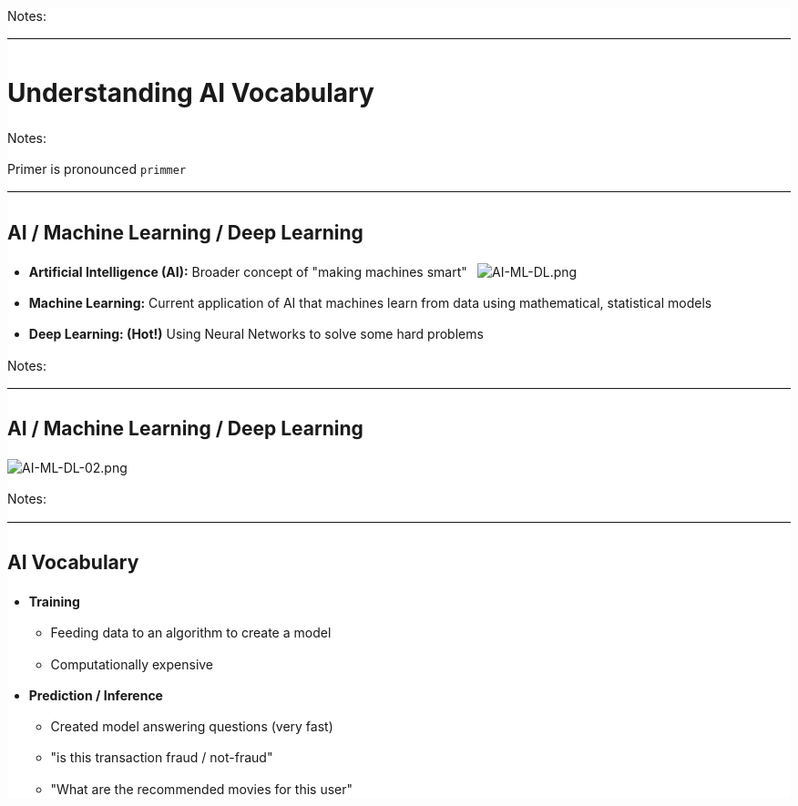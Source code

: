 

Notes:


---

# Understanding AI Vocabulary

Notes:

Primer is pronounced `primmer`

---

## AI / Machine Learning / Deep Learning

<img src="../../assets/images/machine-learning/AI-ML-DL-1.png" alt="AI-ML-DL.png" style="width:40%;float:right;"/>

 *  **Artificial Intelligence (AI):** Broader concept of "making machines smart"

 *  **Machine Learning:** Current application of AI that machines learn from data using mathematical, statistical models

 *  **Deep Learning: (Hot!)** Using Neural Networks to solve some hard problems


Notes:


---

## AI / Machine Learning / Deep Learning


<img src="../../assets/images/machine-learning/AI-ML-DL-2.png" alt="AI-ML-DL-02.png" style="max-width:100%;"/>

Notes:


---

## AI Vocabulary


 *  **Training**

     - Feeding data to an algorithm to create a model

     - Computationally expensive

 *  **Prediction / Inference**

     - Created model answering questions (very fast)

     - "is this transaction fraud / not-fraud"

     - "What are the recommended movies for this user"
